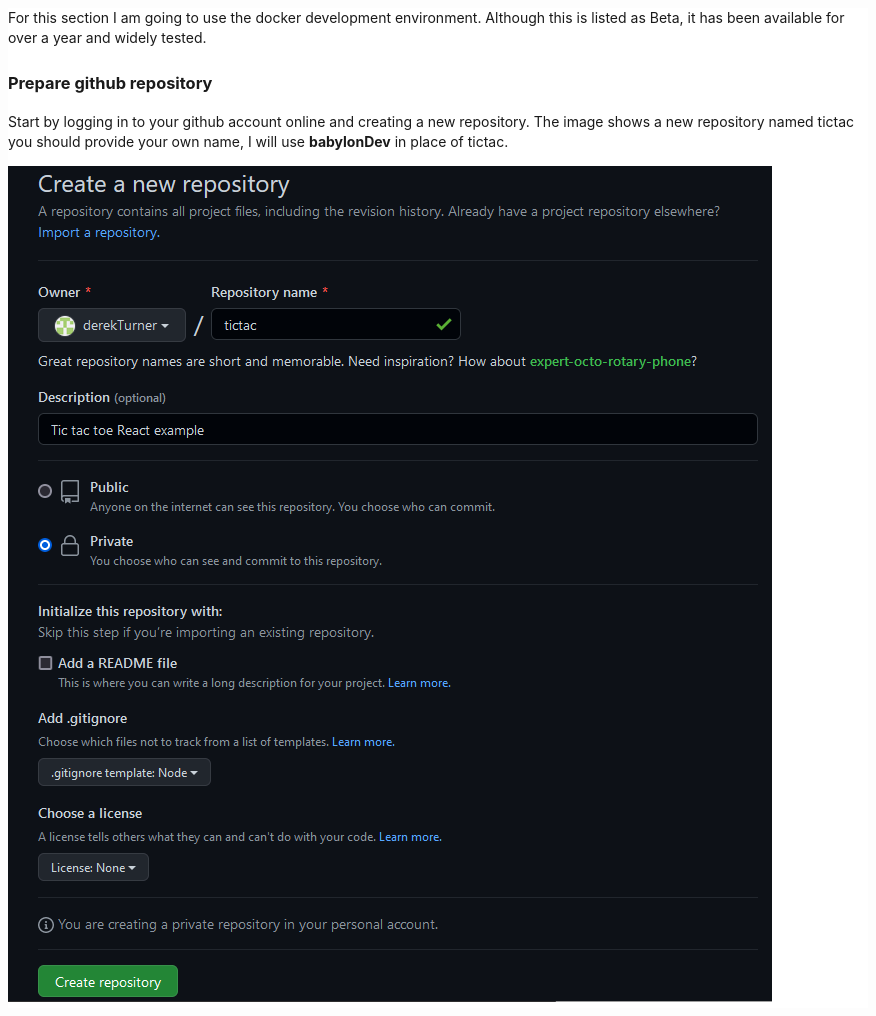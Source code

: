 For this section I am going to use the docker development environment.  Although this is listed as Beta, it has been available for over a year and widely tested.

### Prepare github repository

Start by logging in to your github account online and creating a new repository.  The image shows a new repository named tictac you should provide your own name, I will use **babylonDev** in place of tictac.

![tic tac repository](tictac.png)
